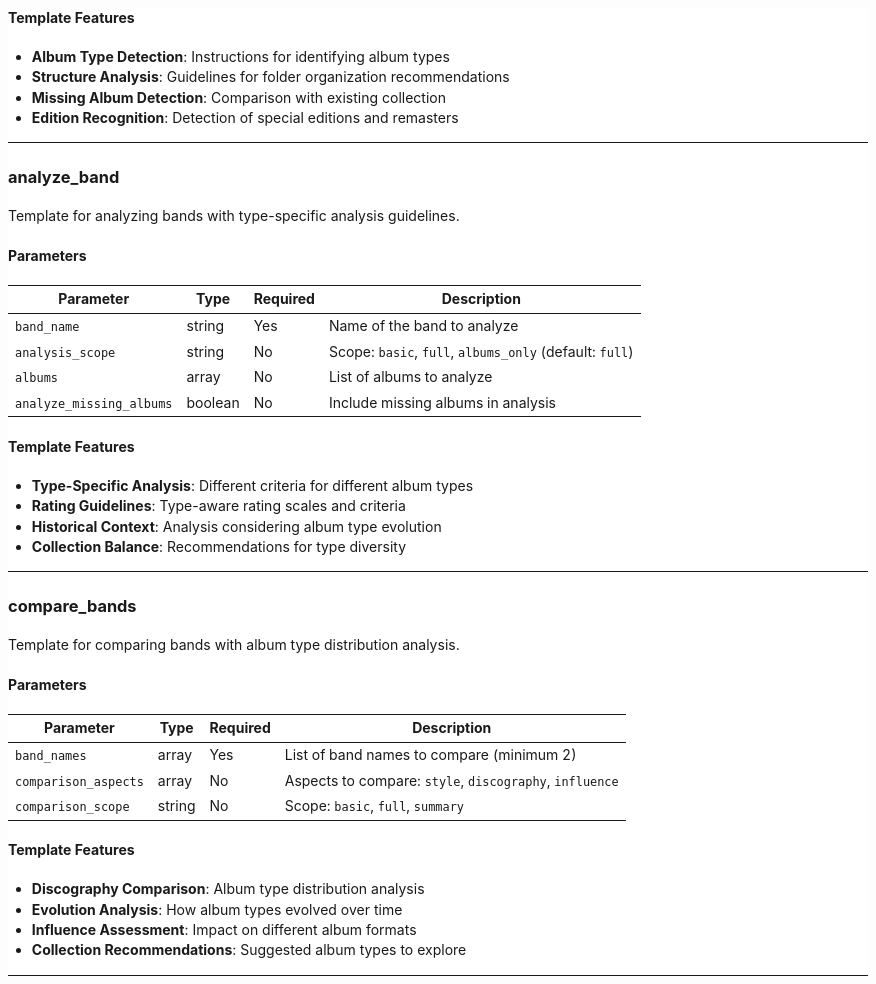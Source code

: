 #### Template Features

- **Album Type Detection**: Instructions for identifying album types
- **Structure Analysis**: Guidelines for folder organization recommendations
- **Missing Album Detection**: Comparison with existing collection
- **Edition Recognition**: Detection of special editions and remasters

---

### analyze_band

Template for analyzing bands with type-specific analysis guidelines.

#### Parameters

| Parameter | Type | Required | Description |
|-----------|------|----------|-------------|
| `band_name` | string | Yes | Name of the band to analyze |
| `analysis_scope` | string | No | Scope: `basic`, `full`, `albums_only` (default: `full`) |
| `albums` | array | No | List of albums to analyze |
| `analyze_missing_albums` | boolean | No | Include missing albums in analysis |

#### Template Features

- **Type-Specific Analysis**: Different criteria for different album types
- **Rating Guidelines**: Type-aware rating scales and criteria
- **Historical Context**: Analysis considering album type evolution
- **Collection Balance**: Recommendations for type diversity

---

### compare_bands

Template for comparing bands with album type distribution analysis.

#### Parameters

| Parameter | Type | Required | Description |
|-----------|------|----------|-------------|
| `band_names` | array | Yes | List of band names to compare (minimum 2) |
| `comparison_aspects` | array | No | Aspects to compare: `style`, `discography`, `influence` |
| `comparison_scope` | string | No | Scope: `basic`, `full`, `summary` |

#### Template Features

- **Discography Comparison**: Album type distribution analysis
- **Evolution Analysis**: How album types evolved over time
- **Influence Assessment**: Impact on different album formats
- **Collection Recommendations**: Suggested album types to explore

---